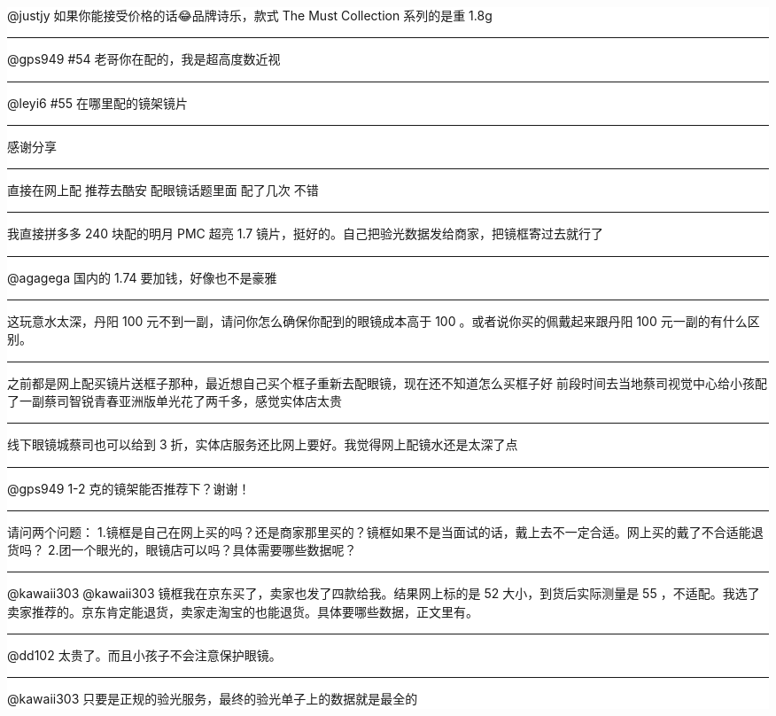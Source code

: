 @justjy 如果你能接受价格的话😂品牌诗乐，款式 The Must Collection 系列的是重 1.8g

---------------------------------------------------

@gps949 #54 老哥你在配的，我是超高度数近视

---------------------------------------------------

@leyi6 #55 在哪里配的镜架镜片

---------------------------------------------------

感谢分享

---------------------------------------------------

直接在网上配 推荐去酷安 配眼镜话题里面  配了几次 不错

---------------------------------------------------

我直接拼多多 240 块配的明月 PMC 超亮 1.7 镜片，挺好的。自己把验光数据发给商家，把镜框寄过去就行了

---------------------------------------------------

@agagega 国内的 1.74 要加钱，好像也不是豪雅

---------------------------------------------------

这玩意水太深，丹阳 100 元不到一副，请问你怎么确保你配到的眼镜成本高于 100 。或者说你买的佩戴起来跟丹阳 100 元一副的有什么区别。

---------------------------------------------------

之前都是网上配买镜片送框子那种，最近想自己买个框子重新去配眼镜，现在还不知道怎么买框子好
前段时间去当地蔡司视觉中心给小孩配了一副蔡司智锐青春亚洲版单光花了两千多，感觉实体店太贵

---------------------------------------------------

线下眼镜城蔡司也可以给到 3 折，实体店服务还比网上要好。我觉得网上配镜水还是太深了点

---------------------------------------------------

@gps949 1-2 克的镜架能否推荐下？谢谢！

---------------------------------------------------

请问两个问题：
1.镜框是自己在网上买的吗？还是商家那里买的？镜框如果不是当面试的话，戴上去不一定合适。网上买的戴了不合适能退货吗？
2.团一个眼光的，眼镜店可以吗？具体需要哪些数据呢？

---------------------------------------------------

@kawaii303 @kawaii303 镜框我在京东买了，卖家也发了四款给我。结果网上标的是 52 大小，到货后实际测量是 55 ，不适配。我选了卖家推荐的。京东肯定能退货，卖家走淘宝的也能退货。具体要哪些数据，正文里有。

---------------------------------------------------

@dd102 太贵了。而且小孩子不会注意保护眼镜。

---------------------------------------------------

@kawaii303 只要是正规的验光服务，最终的验光单子上的数据就是最全的
